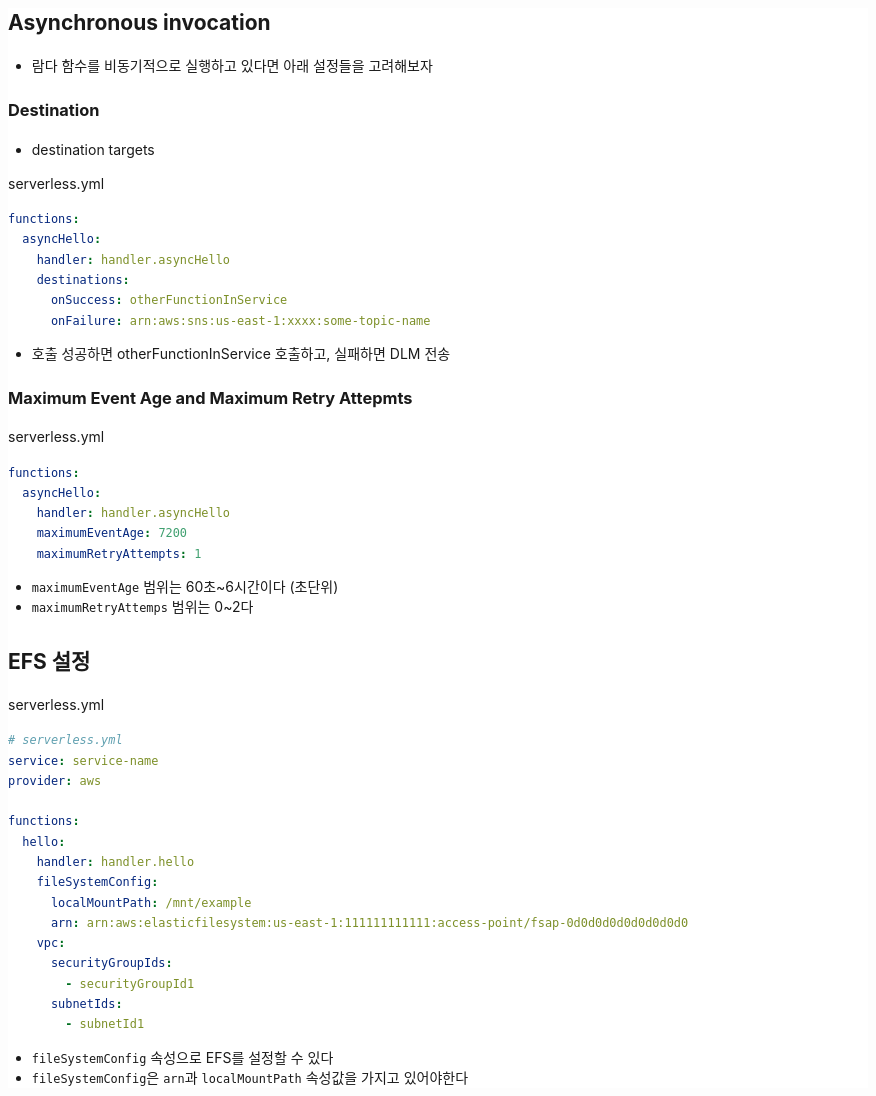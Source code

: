 ## Asynchronous invocation

* 람다 함수를 비동기적으로 실행하고 있다면 아래 설정들을 고려해보자

### Destination

* destination targets

serverless.yml
```yml
functions:
  asyncHello:
    handler: handler.asyncHello
    destinations:
      onSuccess: otherFunctionInService
      onFailure: arn:aws:sns:us-east-1:xxxx:some-topic-name
```
* 호출 성공하면 otherFunctionInService 호출하고, 실패하면 DLM 전송

### Maximum Event Age and Maximum Retry Attepmts

serverless.yml
```yml
functions:
  asyncHello:
    handler: handler.asyncHello
    maximumEventAge: 7200
    maximumRetryAttempts: 1
```

* `maximumEventAge` 범위는 60초~6시간이다 (초단위)
* `maximumRetryAttemps` 범위는 0~2다

## EFS 설정

serverless.yml
```yml
# serverless.yml
service: service-name
provider: aws

functions:
  hello:
    handler: handler.hello
    fileSystemConfig:
      localMountPath: /mnt/example
      arn: arn:aws:elasticfilesystem:us-east-1:111111111111:access-point/fsap-0d0d0d0d0d0d0d0d0
    vpc:
      securityGroupIds:
        - securityGroupId1
      subnetIds:
        - subnetId1
```

* `fileSystemConfig` 속성으로 EFS를 설정할 수 있다
* `fileSystemConfig`은 `arn`과 `localMountPath` 속성값을 가지고 있어야한다